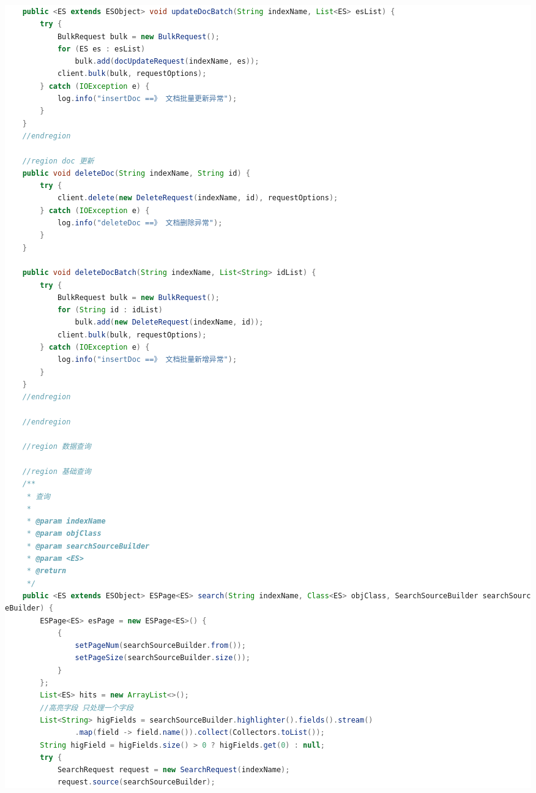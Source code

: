    ~~~java
       public <ES extends ESObject> void updateDocBatch(String indexName, List<ES> esList) {
           try {
               BulkRequest bulk = new BulkRequest();
               for (ES es : esList)
                   bulk.add(docUpdateRequest(indexName, es));
               client.bulk(bulk, requestOptions);
           } catch (IOException e) {
               log.info("insertDoc ==》 文档批量更新异常");
           }
       }
       //endregion
   
       //region doc 更新
       public void deleteDoc(String indexName, String id) {
           try {
               client.delete(new DeleteRequest(indexName, id), requestOptions);
           } catch (IOException e) {
               log.info("deleteDoc ==》 文档删除异常");
           }
       }
   
       public void deleteDocBatch(String indexName, List<String> idList) {
           try {
               BulkRequest bulk = new BulkRequest();
               for (String id : idList)
                   bulk.add(new DeleteRequest(indexName, id));
               client.bulk(bulk, requestOptions);
           } catch (IOException e) {
               log.info("insertDoc ==》 文档批量新增异常");
           }
       }
       //endregion
   
       //endregion
   
       //region 数据查询
   
       //region 基础查询
       /**
        * 查询
        *
        * @param indexName
        * @param objClass
        * @param searchSourceBuilder
        * @param <ES>
        * @return
        */
       public <ES extends ESObject> ESPage<ES> search(String indexName, Class<ES> objClass, SearchSourceBuilder searchSourceBuilder) {
           ESPage<ES> esPage = new ESPage<ES>() {
               {
                   setPageNum(searchSourceBuilder.from());
                   setPageSize(searchSourceBuilder.size());
               }
           };
           List<ES> hits = new ArrayList<>();
           //高亮字段 只处理一个字段
           List<String> higFields = searchSourceBuilder.highlighter().fields().stream()
                   .map(field -> field.name()).collect(Collectors.toList());
           String higField = higFields.size() > 0 ? higFields.get(0) : null;
           try {
               SearchRequest request = new SearchRequest(indexName);
               request.source(searchSourceBuilder);
   ~~~